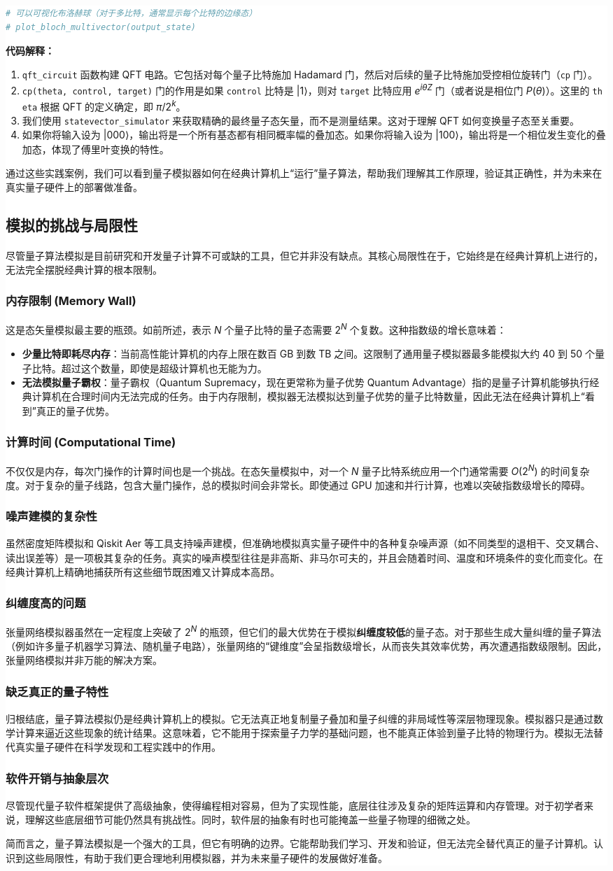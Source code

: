 ```python
# 可以可视化布洛赫球（对于多比特，通常显示每个比特的边缘态）
# plot_bloch_multivector(output_state)
```

**代码解释：**

1.  `qft_circuit` 函数构建 QFT 电路。它包括对每个量子比特施加 Hadamard 门，然后对后续的量子比特施加受控相位旋转门（`cp` 门）。
2.  `cp(theta, control, target)` 门的作用是如果 `control` 比特是 $|1\rangle$，则对 `target` 比特应用 $e^{i\theta Z}$ 门（或者说是相位门 $P(\theta)$）。这里的 `theta` 根据 QFT 的定义确定，即 $\pi / 2^{k}$。
3.  我们使用 `statevector_simulator` 来获取精确的最终量子态矢量，而不是测量结果。这对于理解 QFT 如何变换量子态至关重要。
4.  如果你将输入设为 $|000\rangle$，输出将是一个所有基态都有相同概率幅的叠加态。如果你将输入设为 $|100\rangle$，输出将是一个相位发生变化的叠加态，体现了傅里叶变换的特性。

通过这些实践案例，我们可以看到量子模拟器如何在经典计算机上“运行”量子算法，帮助我们理解其工作原理，验证其正确性，并为未来在真实量子硬件上的部署做准备。

## 模拟的挑战与局限性

尽管量子算法模拟是目前研究和开发量子计算不可或缺的工具，但它并非没有缺点。其核心局限性在于，它始终是在经典计算机上进行的，无法完全摆脱经典计算的根本限制。

### 内存限制 (Memory Wall)

这是态矢量模拟最主要的瓶颈。如前所述，表示 $N$ 个量子比特的量子态需要 $2^N$ 个复数。这种指数级的增长意味着：
*   **少量比特即耗尽内存**：当前高性能计算机的内存上限在数百 GB 到数 TB 之间。这限制了通用量子模拟器最多能模拟大约 40 到 50 个量子比特。超过这个数量，即使是超级计算机也无能为力。
*   **无法模拟量子霸权**：量子霸权（Quantum Supremacy，现在更常称为量子优势 Quantum Advantage）指的是量子计算机能够执行经典计算机在合理时间内无法完成的任务。由于内存限制，模拟器无法模拟达到量子优势的量子比特数量，因此无法在经典计算机上“看到”真正的量子优势。

### 计算时间 (Computational Time)

不仅仅是内存，每次门操作的计算时间也是一个挑战。在态矢量模拟中，对一个 $N$ 量子比特系统应用一个门通常需要 $O(2^N)$ 的时间复杂度。对于复杂的量子线路，包含大量门操作，总的模拟时间会非常长。即使通过 GPU 加速和并行计算，也难以突破指数级增长的障碍。

### 噪声建模的复杂性

虽然密度矩阵模拟和 Qiskit Aer 等工具支持噪声建模，但准确地模拟真实量子硬件中的各种复杂噪声源（如不同类型的退相干、交叉耦合、读出误差等）是一项极其复杂的任务。真实的噪声模型往往是非高斯、非马尔可夫的，并且会随着时间、温度和环境条件的变化而变化。在经典计算机上精确地捕获所有这些细节既困难又计算成本高昂。

### 纠缠度高的问题

张量网络模拟器虽然在一定程度上突破了 $2^N$ 的瓶颈，但它们的最大优势在于模拟**纠缠度较低**的量子态。对于那些生成大量纠缠的量子算法（例如许多量子机器学习算法、随机量子电路），张量网络的“键维度”会呈指数级增长，从而丧失其效率优势，再次遭遇指数级限制。因此，张量网络模拟并非万能的解决方案。

### 缺乏真正的量子特性

归根结底，量子算法模拟仍是经典计算机上的模拟。它无法真正地复制量子叠加和量子纠缠的非局域性等深层物理现象。模拟器只是通过数学计算来逼近这些现象的统计结果。这意味着，它不能用于探索量子力学的基础问题，也不能真正体验到量子比特的物理行为。模拟无法替代真实量子硬件在科学发现和工程实践中的作用。

### 软件开销与抽象层次

尽管现代量子软件框架提供了高级抽象，使得编程相对容易，但为了实现性能，底层往往涉及复杂的矩阵运算和内存管理。对于初学者来说，理解这些底层细节可能仍然具有挑战性。同时，软件层的抽象有时也可能掩盖一些量子物理的细微之处。

简而言之，量子算法模拟是一个强大的工具，但它有明确的边界。它能帮助我们学习、开发和验证，但无法完全替代真正的量子计算机。认识到这些局限性，有助于我们更合理地利用模拟器，并为未来量子硬件的发展做好准备。
